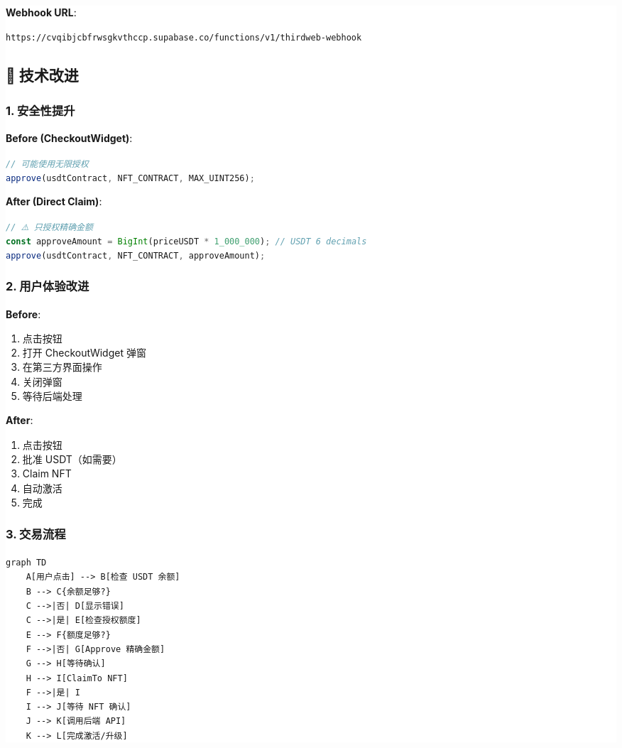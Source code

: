 **Webhook URL**:
```
https://cvqibjcbfrwsgkvthccp.supabase.co/functions/v1/thirdweb-webhook
```

## 🔧 技术改进

### 1. 安全性提升

**Before (CheckoutWidget)**:
```typescript
// 可能使用无限授权
approve(usdtContract, NFT_CONTRACT, MAX_UINT256);
```

**After (Direct Claim)**:
```typescript
// ⚠️ 只授权精确金额
const approveAmount = BigInt(priceUSDT * 1_000_000); // USDT 6 decimals
approve(usdtContract, NFT_CONTRACT, approveAmount);
```

### 2. 用户体验改进

**Before**:
1. 点击按钮
2. 打开 CheckoutWidget 弹窗
3. 在第三方界面操作
4. 关闭弹窗
5. 等待后端处理

**After**:
1. 点击按钮
2. 批准 USDT（如需要）
3. Claim NFT
4. 自动激活
5. 完成

### 3. 交易流程

```mermaid
graph TD
    A[用户点击] --> B[检查 USDT 余额]
    B --> C{余额足够?}
    C -->|否| D[显示错误]
    C -->|是| E[检查授权额度]
    E --> F{额度足够?}
    F -->|否| G[Approve 精确金额]
    G --> H[等待确认]
    H --> I[ClaimTo NFT]
    F -->|是| I
    I --> J[等待 NFT 确认]
    J --> K[调用后端 API]
    K --> L[完成激活/升级]
```
